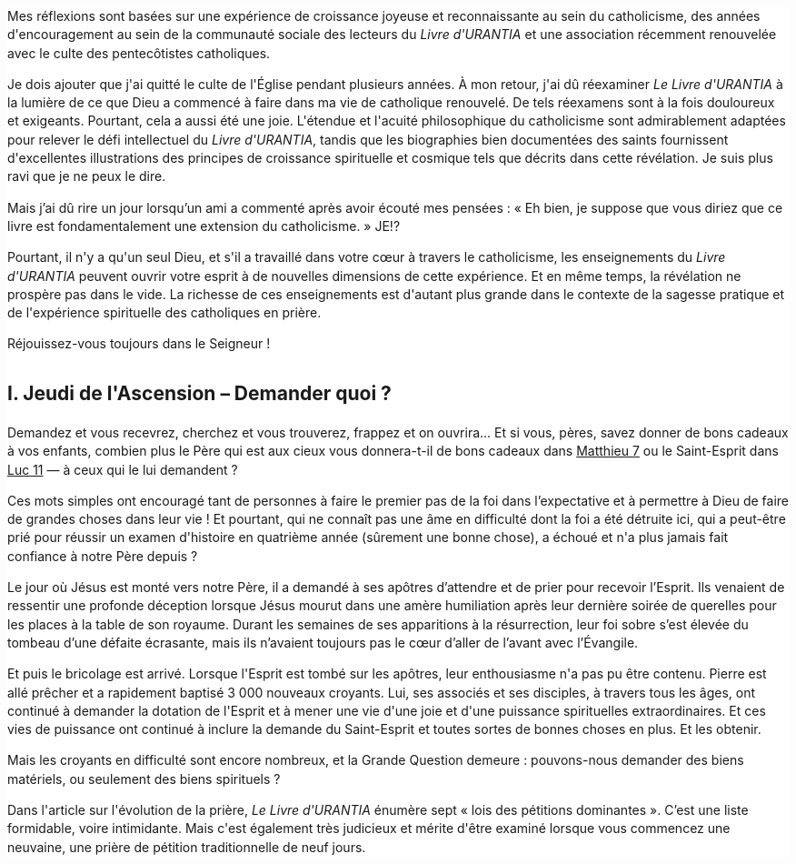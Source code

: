 Mes réflexions sont basées sur une expérience de croissance joyeuse et reconnaissante au sein du catholicisme, des années d'encouragement au sein de la communauté sociale des lecteurs du _Livre d'URANTIA_ et une association récemment renouvelée avec le culte des pentecôtistes catholiques.

Je dois ajouter que j'ai quitté le culte de l'Église pendant plusieurs années. À mon retour, j'ai dû réexaminer _Le Livre d'URANTIA_ à la lumière de ce que Dieu a commencé à faire dans ma vie de catholique renouvelé. De tels réexamens sont à la fois douloureux et exigeants. Pourtant, cela a aussi été une joie. L'étendue et l'acuité philosophique du catholicisme sont admirablement adaptées pour relever le défi intellectuel du _Livre d'URANTIA_, tandis que les biographies bien documentées des saints fournissent d'excellentes illustrations des principes de croissance spirituelle et cosmique tels que décrits dans cette révélation. Je suis plus ravi que je ne peux le dire.

Mais j’ai dû rire un jour lorsqu’un ami a commenté après avoir écouté mes pensées : « Eh bien, je suppose que vous diriez que ce livre est fondamentalement une extension du catholicisme. » JE!?

Pourtant, il n'y a qu'un seul Dieu, et s'il a travaillé dans votre cœur à travers le catholicisme, les enseignements du _Livre d'URANTIA_ peuvent ouvrir votre esprit à de nouvelles dimensions de cette expérience. Et en même temps, la révélation ne prospère pas dans le vide. La richesse de ces enseignements est d'autant plus grande dans le contexte de la sagesse pratique et de l'expérience spirituelle des catholiques en prière.

Réjouissez-vous toujours dans le Seigneur !

## I. Jeudi de l'Ascension – Demander quoi ?

Demandez et vous recevrez, cherchez et vous trouverez, frappez et on ouvrira... Et si vous, pères, savez donner de bons cadeaux à vos enfants, combien plus le Père qui est aux cieux vous donnera-t-il de bons cadeaux dans [Matthieu 7](/fr/Bible/Matthew/7) ou le Saint-Esprit dans [Luc 11](/fr/Bible/Luke/11) — à ceux qui le lui demandent ?

Ces mots simples ont encouragé tant de personnes à faire le premier pas de la foi dans l’expectative et à permettre à Dieu de faire de grandes choses dans leur vie ! Et pourtant, qui ne connaît pas une âme en difficulté dont la foi a été détruite ici, qui a peut-être prié pour réussir un examen d'histoire en quatrième année (sûrement une bonne chose), a échoué et n'a plus jamais fait confiance à notre Père depuis ?

Le jour où Jésus est monté vers notre Père, il a demandé à ses apôtres d’attendre et de prier pour recevoir l’Esprit. Ils venaient de ressentir une profonde déception lorsque Jésus mourut dans une amère humiliation après leur dernière soirée de querelles pour les places à la table de son royaume. Durant les semaines de ses apparitions à la résurrection, leur foi sobre s’est élevée du tombeau d’une défaite écrasante, mais ils n’avaient toujours pas le cœur d’aller de l’avant avec l’Évangile.

Et puis le bricolage est arrivé. Lorsque l'Esprit est tombé sur les apôtres, leur enthousiasme n'a pas pu être contenu. Pierre est allé prêcher et a rapidement baptisé 3 000 nouveaux croyants. Lui, ses associés et ses disciples, à travers tous les âges, ont continué à demander la dotation de l'Esprit et à mener une vie d'une joie et d'une puissance spirituelles extraordinaires. Et ces vies de puissance ont continué à inclure la demande du Saint-Esprit et toutes sortes de bonnes choses en plus. Et les obtenir.

Mais les croyants en difficulté sont encore nombreux, et la Grande Question demeure : pouvons-nous demander des biens matériels, ou seulement des biens spirituels ?

Dans l'article sur l'évolution de la prière, _Le Livre d'URANTIA_ énumère sept « lois des pétitions dominantes ». C’est une liste formidable, voire intimidante. Mais c'est également très judicieux et mérite d'être examiné lorsque vous commencez une neuvaine, une prière de pétition traditionnelle de neuf jours.
